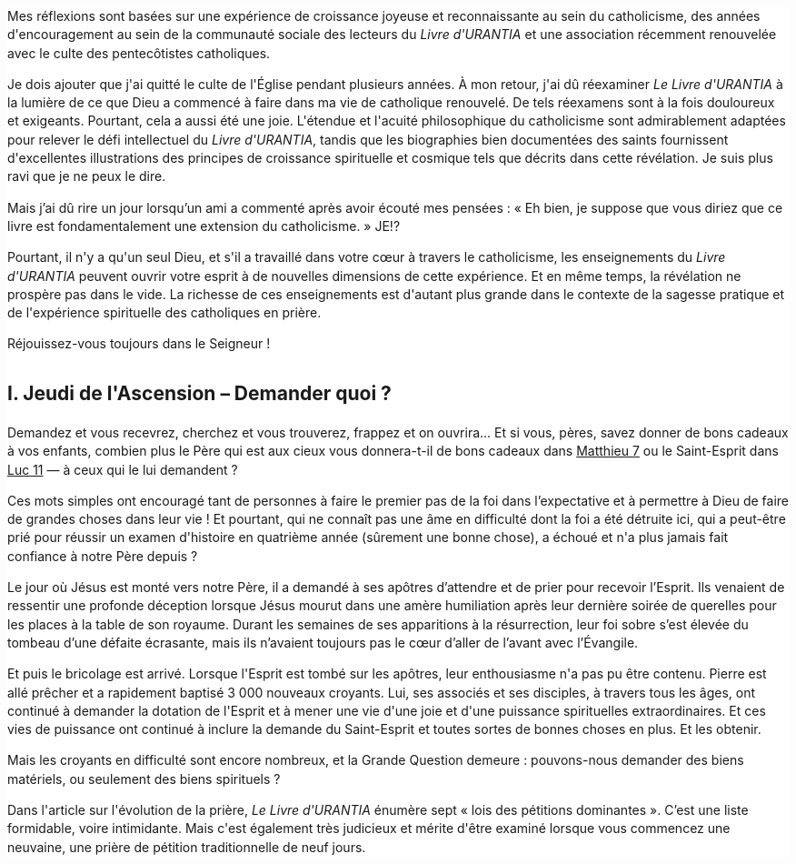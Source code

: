 Mes réflexions sont basées sur une expérience de croissance joyeuse et reconnaissante au sein du catholicisme, des années d'encouragement au sein de la communauté sociale des lecteurs du _Livre d'URANTIA_ et une association récemment renouvelée avec le culte des pentecôtistes catholiques.

Je dois ajouter que j'ai quitté le culte de l'Église pendant plusieurs années. À mon retour, j'ai dû réexaminer _Le Livre d'URANTIA_ à la lumière de ce que Dieu a commencé à faire dans ma vie de catholique renouvelé. De tels réexamens sont à la fois douloureux et exigeants. Pourtant, cela a aussi été une joie. L'étendue et l'acuité philosophique du catholicisme sont admirablement adaptées pour relever le défi intellectuel du _Livre d'URANTIA_, tandis que les biographies bien documentées des saints fournissent d'excellentes illustrations des principes de croissance spirituelle et cosmique tels que décrits dans cette révélation. Je suis plus ravi que je ne peux le dire.

Mais j’ai dû rire un jour lorsqu’un ami a commenté après avoir écouté mes pensées : « Eh bien, je suppose que vous diriez que ce livre est fondamentalement une extension du catholicisme. » JE!?

Pourtant, il n'y a qu'un seul Dieu, et s'il a travaillé dans votre cœur à travers le catholicisme, les enseignements du _Livre d'URANTIA_ peuvent ouvrir votre esprit à de nouvelles dimensions de cette expérience. Et en même temps, la révélation ne prospère pas dans le vide. La richesse de ces enseignements est d'autant plus grande dans le contexte de la sagesse pratique et de l'expérience spirituelle des catholiques en prière.

Réjouissez-vous toujours dans le Seigneur !

## I. Jeudi de l'Ascension – Demander quoi ?

Demandez et vous recevrez, cherchez et vous trouverez, frappez et on ouvrira... Et si vous, pères, savez donner de bons cadeaux à vos enfants, combien plus le Père qui est aux cieux vous donnera-t-il de bons cadeaux dans [Matthieu 7](/fr/Bible/Matthew/7) ou le Saint-Esprit dans [Luc 11](/fr/Bible/Luke/11) — à ceux qui le lui demandent ?

Ces mots simples ont encouragé tant de personnes à faire le premier pas de la foi dans l’expectative et à permettre à Dieu de faire de grandes choses dans leur vie ! Et pourtant, qui ne connaît pas une âme en difficulté dont la foi a été détruite ici, qui a peut-être prié pour réussir un examen d'histoire en quatrième année (sûrement une bonne chose), a échoué et n'a plus jamais fait confiance à notre Père depuis ?

Le jour où Jésus est monté vers notre Père, il a demandé à ses apôtres d’attendre et de prier pour recevoir l’Esprit. Ils venaient de ressentir une profonde déception lorsque Jésus mourut dans une amère humiliation après leur dernière soirée de querelles pour les places à la table de son royaume. Durant les semaines de ses apparitions à la résurrection, leur foi sobre s’est élevée du tombeau d’une défaite écrasante, mais ils n’avaient toujours pas le cœur d’aller de l’avant avec l’Évangile.

Et puis le bricolage est arrivé. Lorsque l'Esprit est tombé sur les apôtres, leur enthousiasme n'a pas pu être contenu. Pierre est allé prêcher et a rapidement baptisé 3 000 nouveaux croyants. Lui, ses associés et ses disciples, à travers tous les âges, ont continué à demander la dotation de l'Esprit et à mener une vie d'une joie et d'une puissance spirituelles extraordinaires. Et ces vies de puissance ont continué à inclure la demande du Saint-Esprit et toutes sortes de bonnes choses en plus. Et les obtenir.

Mais les croyants en difficulté sont encore nombreux, et la Grande Question demeure : pouvons-nous demander des biens matériels, ou seulement des biens spirituels ?

Dans l'article sur l'évolution de la prière, _Le Livre d'URANTIA_ énumère sept « lois des pétitions dominantes ». C’est une liste formidable, voire intimidante. Mais c'est également très judicieux et mérite d'être examiné lorsque vous commencez une neuvaine, une prière de pétition traditionnelle de neuf jours.
